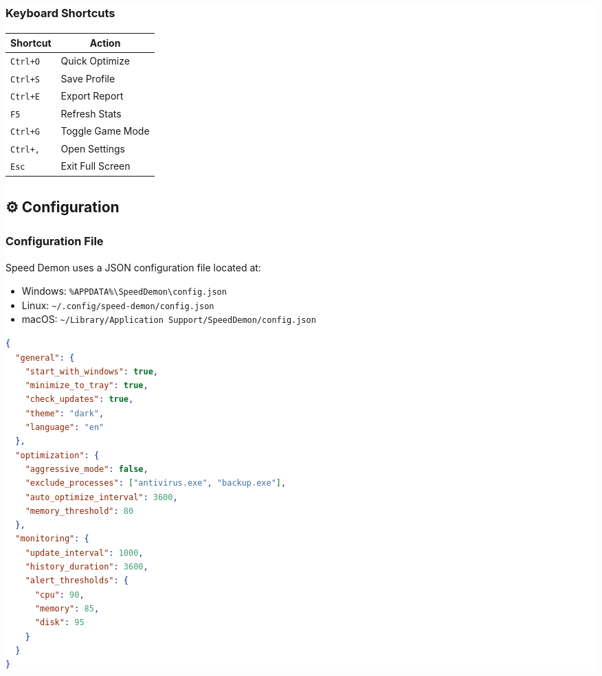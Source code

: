 ### Keyboard Shortcuts

| Shortcut | Action |
|----------|--------|
| `Ctrl+O` | Quick Optimize |
| `Ctrl+S` | Save Profile |
| `Ctrl+E` | Export Report |
| `F5` | Refresh Stats |
| `Ctrl+G` | Toggle Game Mode |
| `Ctrl+,` | Open Settings |
| `Esc` | Exit Full Screen |

## ⚙️ Configuration

### Configuration File

Speed Demon uses a JSON configuration file located at:
- Windows: `%APPDATA%\SpeedDemon\config.json`
- Linux: `~/.config/speed-demon/config.json`
- macOS: `~/Library/Application Support/SpeedDemon/config.json`

```json
{
  "general": {
    "start_with_windows": true,
    "minimize_to_tray": true,
    "check_updates": true,
    "theme": "dark",
    "language": "en"
  },
  "optimization": {
    "aggressive_mode": false,
    "exclude_processes": ["antivirus.exe", "backup.exe"],
    "auto_optimize_interval": 3600,
    "memory_threshold": 80
  },
  "monitoring": {
    "update_interval": 1000,
    "history_duration": 3600,
    "alert_thresholds": {
      "cpu": 90,
      "memory": 85,
      "disk": 95
    }
  }
}
```
